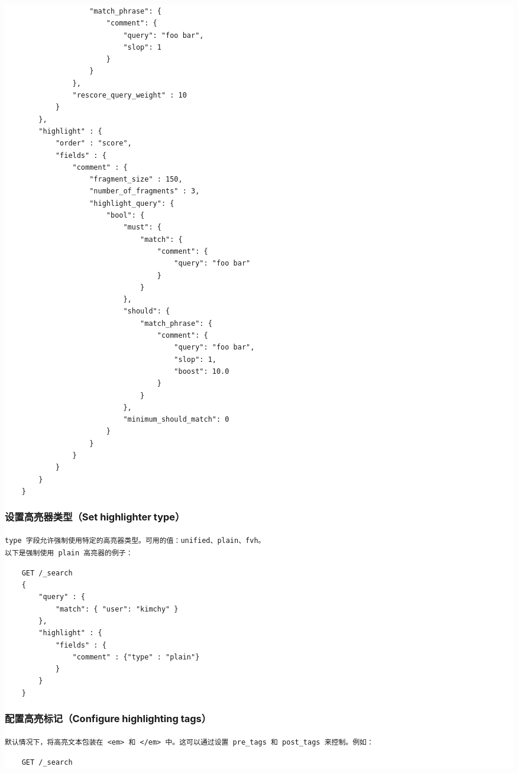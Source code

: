 ```
					"match_phrase": {
						"comment": {
							"query": "foo bar",
							"slop": 1
						}
					}
				},
				"rescore_query_weight" : 10
			}
		},
		"highlight" : {
			"order" : "score",
			"fields" : {
				"comment" : {
					"fragment_size" : 150,
					"number_of_fragments" : 3,
					"highlight_query": {
						"bool": {
							"must": {
								"match": {
									"comment": {
										"query": "foo bar"
									}
								}
							},
							"should": {
								"match_phrase": {
									"comment": {
										"query": "foo bar",
										"slop": 1,
										"boost": 10.0
									}
								}
							},
							"minimum_should_match": 0
						}
					}
				}
			}
		}
	}
```
### 设置高亮器类型（Set highlighter type）
	type 字段允许强制使用特定的高亮器类型。可用的值：unified、plain、fvh。
	以下是强制使用 plain 高亮器的例子：
```
	GET /_search
	{
		"query" : {
			"match": { "user": "kimchy" }
		},
		"highlight" : {
			"fields" : {
				"comment" : {"type" : "plain"}
			}
		}
	}
```
### 配置高亮标记（Configure highlighting tags）
	默认情况下，将高亮文本包装在 <em> 和 </em> 中。这可以通过设置 pre_tags 和 post_tags 来控制。例如：
```
	GET /_search
```